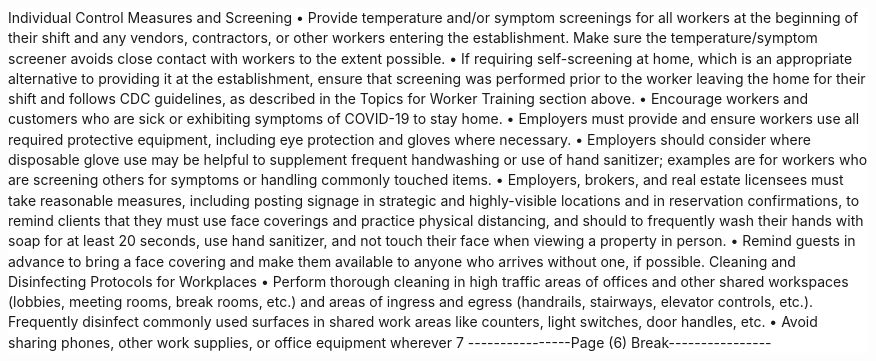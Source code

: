    
 
  
 
  
 
  
 
  
  
    
   
   
   
                                
                         
                               
  
  
 
  
    
   
   
  
  
  
 
 
   
 
  
  
  
  
Individual Control Measures and Screening 
• Provide temperature and/or symptom screenings for all workers at the 
beginning of their shift and any vendors, contractors, or other workers 
entering the establishment. Make sure the temperature/symptom 
screener avoids close contact with workers to the extent possible. 
• If requiring self-screening at home, which is an appropriate alternative to 
providing it at the establishment, ensure that screening was performed 
prior to the worker leaving the home for their shift and follows CDC 
guidelines, as described in the Topics for Worker Training section above. 
• Encourage workers and customers who are sick or exhibiting symptoms 
of COVID-19 to stay home. 
• Employers must provide and ensure workers use all required protective 
equipment, including eye protection and gloves where necessary. 
• Employers should consider where disposable glove use may be helpful to 
supplement frequent handwashing or use of hand sanitizer; examples are 
for workers who are screening others for symptoms or handling commonly 
touched items. 
• Employers, brokers, and real estate licensees must take reasonable 
measures, including posting signage in strategic and highly-visible 
locations and in reservation confirmations, to remind clients that 
they must use face coverings and practice physical distancing, 
and should to frequently wash their hands with soap for at least 20 
seconds, use hand sanitizer, and not touch their face when viewing 
a property in person. 
• Remind guests in advance to bring a face covering and make 
them available to anyone who arrives without one, if possible. 
Cleaning and Disinfecting Protocols for 
Workplaces 
• Perform thorough cleaning in high traffic areas of offices and other 
shared workspaces (lobbies, meeting rooms, break rooms, etc.) and 
areas of ingress and egress (handrails, stairways, elevator controls, etc.). 
Frequently disinfect commonly used surfaces in shared work areas like 
counters, light switches, door handles, etc. 
• Avoid sharing phones, other work supplies, or office equipment wherever 
7
----------------Page (6) Break----------------
 